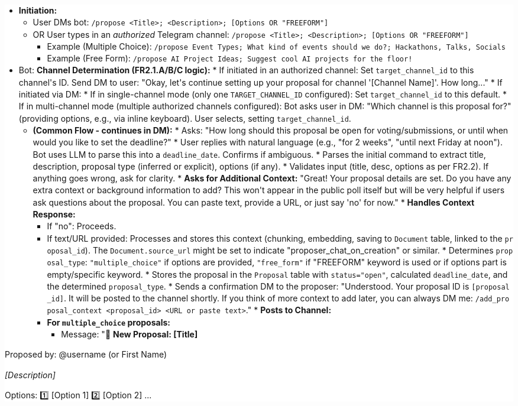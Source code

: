 *   **Initiation:**
    *   User DMs bot: `/propose <Title>; <Description>; [Options OR "FREEFORM"]`
    *   OR User types in an *authorized* Telegram channel: `/propose <Title>; <Description>; [Options OR "FREEFORM"]`
        *   Example (Multiple Choice): `/propose Event Types; What kind of events should we do?; Hackathons, Talks, Socials`
        *   Example (Free Form): `/propose AI Project Ideas; Suggest cool AI projects for the floor!`
*   Bot:
    **Channel Determination (FR2.1.A/B/C logic):**
        *   If initiated in an authorized channel: Set `target_channel_id` to this channel's ID. Send DM to user: "Okay, let's continue setting up your proposal for channel '[Channel Name]'. How long..."
        *   If initiated via DM:
            *   If in single-channel mode (only one `TARGET_CHANNEL_ID` configured): Set `target_channel_id` to this default.
            *   If in multi-channel mode (multiple authorized channels configured): Bot asks user in DM: "Which channel is this proposal for?" (providing options, e.g., via inline keyboard). User selects, setting `target_channel_id`.
     *   **(Common Flow - continues in DM):**
        *   Asks: "How long should this proposal be open for voting/submissions, or until when would you like to set the deadline?"
        *   User replies with natural language (e.g., "for 2 weeks", "until next Friday at noon"). Bot uses LLM to parse this into a `deadline_date`. Confirms if ambiguous.
        *   Parses the initial command to extract title, description, proposal type (inferred or explicit), options (if any). 
        *   Validates input (title, desc, options as per FR2.2). If anything goes wrong, ask for clarity.
        *   **Asks for Additional Context:** "Great! Your proposal details are set. Do you have any extra context or background information to add? This won't appear in the public poll itself but will be very helpful if users ask questions about the proposal. You can paste text, provide a URL, or just say 'no' for now."
        *   **Handles Context Response:**
            *   If "no": Proceeds.
            *   If text/URL provided: Processes and stores this context (chunking, embedding, saving to `Document` table, linked to the `proposal_id`). The `Document.source_url` might be set to indicate "proposer_chat_on_creation" or similar.
        *   Determines `proposal_type`: `"multiple_choice"` if options are provided, `"free_form"` if "FREEFORM" keyword is used or if options part is empty/specific keyword.
        *   Stores the proposal in the `Proposal` table with `status="open"`, calculated `deadline_date`, and the determined `proposal_type`.
        *   Sends a confirmation DM to the proposer: "Understood. Your proposal ID is `[proposal_id]`. It will be posted to the channel shortly. If you think of more context to add later, you can always DM me: `/add_proposal_context <proposal_id> <URL or paste text>`."
        *   **Posts to Channel:**
            *   **For `multiple_choice` proposals:**
                *   Message: "📢 **New Proposal: [Title]**

Proposed by: @username (or First Name)

*[Description]*

Options:
1️⃣ [Option 1]
2️⃣ [Option 2]
...
